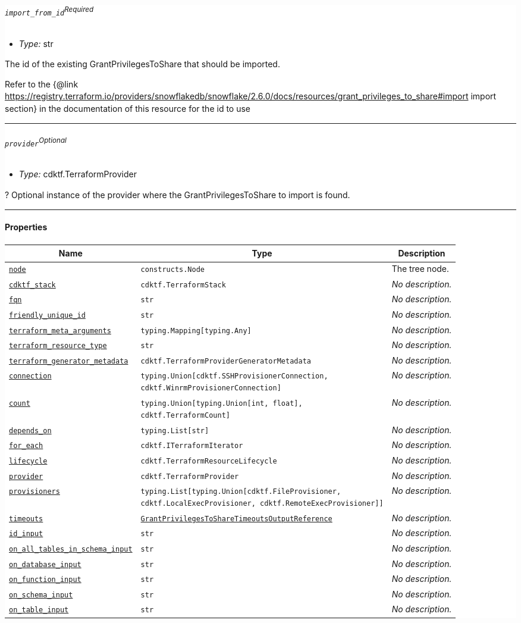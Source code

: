 
###### `import_from_id`<sup>Required</sup> <a name="import_from_id" id="@cdktf/provider-snowflake.grantPrivilegesToShare.GrantPrivilegesToShare.generateConfigForImport.parameter.importFromId"></a>

- *Type:* str

The id of the existing GrantPrivilegesToShare that should be imported.

Refer to the {@link https://registry.terraform.io/providers/snowflakedb/snowflake/2.6.0/docs/resources/grant_privileges_to_share#import import section} in the documentation of this resource for the id to use

---

###### `provider`<sup>Optional</sup> <a name="provider" id="@cdktf/provider-snowflake.grantPrivilegesToShare.GrantPrivilegesToShare.generateConfigForImport.parameter.provider"></a>

- *Type:* cdktf.TerraformProvider

? Optional instance of the provider where the GrantPrivilegesToShare to import is found.

---

#### Properties <a name="Properties" id="Properties"></a>

| **Name** | **Type** | **Description** |
| --- | --- | --- |
| <code><a href="#@cdktf/provider-snowflake.grantPrivilegesToShare.GrantPrivilegesToShare.property.node">node</a></code> | <code>constructs.Node</code> | The tree node. |
| <code><a href="#@cdktf/provider-snowflake.grantPrivilegesToShare.GrantPrivilegesToShare.property.cdktfStack">cdktf_stack</a></code> | <code>cdktf.TerraformStack</code> | *No description.* |
| <code><a href="#@cdktf/provider-snowflake.grantPrivilegesToShare.GrantPrivilegesToShare.property.fqn">fqn</a></code> | <code>str</code> | *No description.* |
| <code><a href="#@cdktf/provider-snowflake.grantPrivilegesToShare.GrantPrivilegesToShare.property.friendlyUniqueId">friendly_unique_id</a></code> | <code>str</code> | *No description.* |
| <code><a href="#@cdktf/provider-snowflake.grantPrivilegesToShare.GrantPrivilegesToShare.property.terraformMetaArguments">terraform_meta_arguments</a></code> | <code>typing.Mapping[typing.Any]</code> | *No description.* |
| <code><a href="#@cdktf/provider-snowflake.grantPrivilegesToShare.GrantPrivilegesToShare.property.terraformResourceType">terraform_resource_type</a></code> | <code>str</code> | *No description.* |
| <code><a href="#@cdktf/provider-snowflake.grantPrivilegesToShare.GrantPrivilegesToShare.property.terraformGeneratorMetadata">terraform_generator_metadata</a></code> | <code>cdktf.TerraformProviderGeneratorMetadata</code> | *No description.* |
| <code><a href="#@cdktf/provider-snowflake.grantPrivilegesToShare.GrantPrivilegesToShare.property.connection">connection</a></code> | <code>typing.Union[cdktf.SSHProvisionerConnection, cdktf.WinrmProvisionerConnection]</code> | *No description.* |
| <code><a href="#@cdktf/provider-snowflake.grantPrivilegesToShare.GrantPrivilegesToShare.property.count">count</a></code> | <code>typing.Union[typing.Union[int, float], cdktf.TerraformCount]</code> | *No description.* |
| <code><a href="#@cdktf/provider-snowflake.grantPrivilegesToShare.GrantPrivilegesToShare.property.dependsOn">depends_on</a></code> | <code>typing.List[str]</code> | *No description.* |
| <code><a href="#@cdktf/provider-snowflake.grantPrivilegesToShare.GrantPrivilegesToShare.property.forEach">for_each</a></code> | <code>cdktf.ITerraformIterator</code> | *No description.* |
| <code><a href="#@cdktf/provider-snowflake.grantPrivilegesToShare.GrantPrivilegesToShare.property.lifecycle">lifecycle</a></code> | <code>cdktf.TerraformResourceLifecycle</code> | *No description.* |
| <code><a href="#@cdktf/provider-snowflake.grantPrivilegesToShare.GrantPrivilegesToShare.property.provider">provider</a></code> | <code>cdktf.TerraformProvider</code> | *No description.* |
| <code><a href="#@cdktf/provider-snowflake.grantPrivilegesToShare.GrantPrivilegesToShare.property.provisioners">provisioners</a></code> | <code>typing.List[typing.Union[cdktf.FileProvisioner, cdktf.LocalExecProvisioner, cdktf.RemoteExecProvisioner]]</code> | *No description.* |
| <code><a href="#@cdktf/provider-snowflake.grantPrivilegesToShare.GrantPrivilegesToShare.property.timeouts">timeouts</a></code> | <code><a href="#@cdktf/provider-snowflake.grantPrivilegesToShare.GrantPrivilegesToShareTimeoutsOutputReference">GrantPrivilegesToShareTimeoutsOutputReference</a></code> | *No description.* |
| <code><a href="#@cdktf/provider-snowflake.grantPrivilegesToShare.GrantPrivilegesToShare.property.idInput">id_input</a></code> | <code>str</code> | *No description.* |
| <code><a href="#@cdktf/provider-snowflake.grantPrivilegesToShare.GrantPrivilegesToShare.property.onAllTablesInSchemaInput">on_all_tables_in_schema_input</a></code> | <code>str</code> | *No description.* |
| <code><a href="#@cdktf/provider-snowflake.grantPrivilegesToShare.GrantPrivilegesToShare.property.onDatabaseInput">on_database_input</a></code> | <code>str</code> | *No description.* |
| <code><a href="#@cdktf/provider-snowflake.grantPrivilegesToShare.GrantPrivilegesToShare.property.onFunctionInput">on_function_input</a></code> | <code>str</code> | *No description.* |
| <code><a href="#@cdktf/provider-snowflake.grantPrivilegesToShare.GrantPrivilegesToShare.property.onSchemaInput">on_schema_input</a></code> | <code>str</code> | *No description.* |
| <code><a href="#@cdktf/provider-snowflake.grantPrivilegesToShare.GrantPrivilegesToShare.property.onTableInput">on_table_input</a></code> | <code>str</code> | *No description.* |